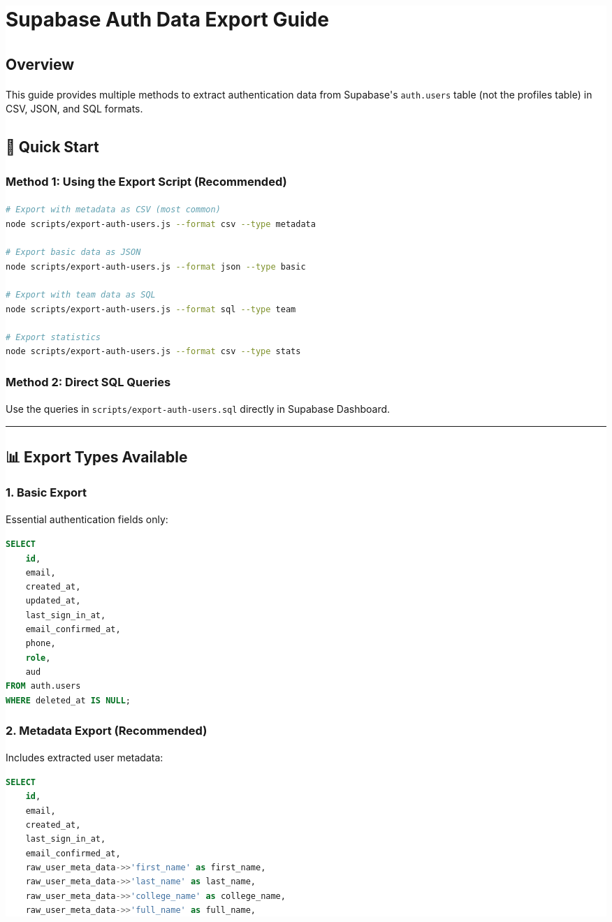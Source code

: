 # Supabase Auth Data Export Guide

## Overview
This guide provides multiple methods to extract authentication data from Supabase's `auth.users` table (not the profiles table) in CSV, JSON, and SQL formats.

## 🎯 **Quick Start**

### **Method 1: Using the Export Script (Recommended)**
```bash
# Export with metadata as CSV (most common)
node scripts/export-auth-users.js --format csv --type metadata

# Export basic data as JSON
node scripts/export-auth-users.js --format json --type basic

# Export with team data as SQL
node scripts/export-auth-users.js --format sql --type team

# Export statistics
node scripts/export-auth-users.js --format csv --type stats
```

### **Method 2: Direct SQL Queries**
Use the queries in `scripts/export-auth-users.sql` directly in Supabase Dashboard.

---

## 📊 **Export Types Available**

### **1. Basic Export**
Essential authentication fields only:
```sql
SELECT 
    id,
    email,
    created_at,
    updated_at,
    last_sign_in_at,
    email_confirmed_at,
    phone,
    role,
    aud
FROM auth.users
WHERE deleted_at IS NULL;
```

### **2. Metadata Export (Recommended)**
Includes extracted user metadata:
```sql
SELECT 
    id,
    email,
    created_at,
    last_sign_in_at,
    email_confirmed_at,
    raw_user_meta_data->>'first_name' as first_name,
    raw_user_meta_data->>'last_name' as last_name,
    raw_user_meta_data->>'college_name' as college_name,
    raw_user_meta_data->>'full_name' as full_name,
```